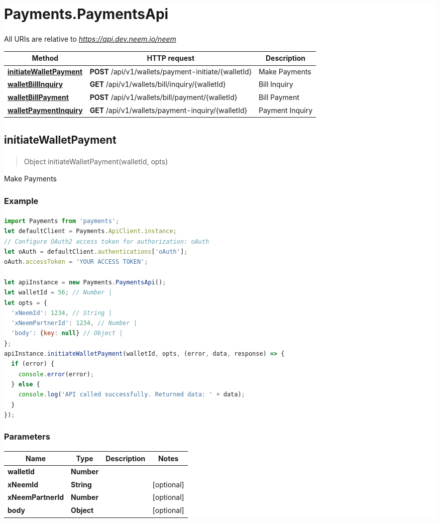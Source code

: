 # Payments.PaymentsApi

All URIs are relative to *https://api.dev.neem.io/neem*

Method | HTTP request | Description
------------- | ------------- | -------------
[**initiateWalletPayment**](PaymentsApi.md#initiateWalletPayment) | **POST** /api/v1/wallets/payment-initiate/{walletId} | Make Payments
[**walletBillInquiry**](PaymentsApi.md#walletBillInquiry) | **GET** /api/v1/wallets/bill/inquiry/{walletId} | Bill Inquiry
[**walletBillPayment**](PaymentsApi.md#walletBillPayment) | **POST** /api/v1/wallets/bill/payment/{walletId} | Bill Payment
[**walletPaymentInquiry**](PaymentsApi.md#walletPaymentInquiry) | **GET** /api/v1/wallets/payment-inquiry/{walletId} | Payment Inquiry



## initiateWalletPayment

> Object initiateWalletPayment(walletId, opts)

Make Payments

### Example

```javascript
import Payments from 'payments';
let defaultClient = Payments.ApiClient.instance;
// Configure OAuth2 access token for authorization: oAuth
let oAuth = defaultClient.authentications['oAuth'];
oAuth.accessToken = 'YOUR ACCESS TOKEN';

let apiInstance = new Payments.PaymentsApi();
let walletId = 56; // Number | 
let opts = {
  'xNeemId': 1234, // String | 
  'xNeemPartnerId': 1234, // Number | 
  'body': {key: null} // Object | 
};
apiInstance.initiateWalletPayment(walletId, opts, (error, data, response) => {
  if (error) {
    console.error(error);
  } else {
    console.log('API called successfully. Returned data: ' + data);
  }
});
```

### Parameters


Name | Type | Description  | Notes
------------- | ------------- | ------------- | -------------
 **walletId** | **Number**|  | 
 **xNeemId** | **String**|  | [optional] 
 **xNeemPartnerId** | **Number**|  | [optional] 
 **body** | **Object**|  | [optional] 
